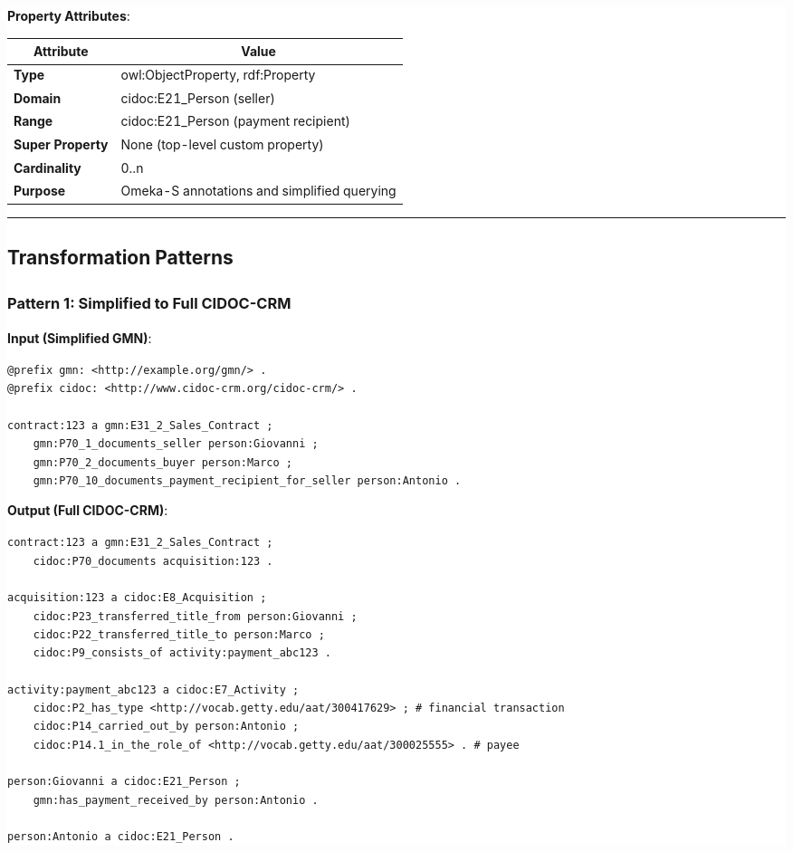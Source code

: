 **Property Attributes**:

| Attribute | Value |
|-----------|-------|
| **Type** | owl:ObjectProperty, rdf:Property |
| **Domain** | cidoc:E21_Person (seller) |
| **Range** | cidoc:E21_Person (payment recipient) |
| **Super Property** | None (top-level custom property) |
| **Cardinality** | 0..n |
| **Purpose** | Omeka-S annotations and simplified querying |

---

## Transformation Patterns

### Pattern 1: Simplified to Full CIDOC-CRM

**Input (Simplified GMN)**:

```turtle
@prefix gmn: <http://example.org/gmn/> .
@prefix cidoc: <http://www.cidoc-crm.org/cidoc-crm/> .

contract:123 a gmn:E31_2_Sales_Contract ;
    gmn:P70_1_documents_seller person:Giovanni ;
    gmn:P70_2_documents_buyer person:Marco ;
    gmn:P70_10_documents_payment_recipient_for_seller person:Antonio .
```

**Output (Full CIDOC-CRM)**:

```turtle
contract:123 a gmn:E31_2_Sales_Contract ;
    cidoc:P70_documents acquisition:123 .

acquisition:123 a cidoc:E8_Acquisition ;
    cidoc:P23_transferred_title_from person:Giovanni ;
    cidoc:P22_transferred_title_to person:Marco ;
    cidoc:P9_consists_of activity:payment_abc123 .

activity:payment_abc123 a cidoc:E7_Activity ;
    cidoc:P2_has_type <http://vocab.getty.edu/aat/300417629> ; # financial transaction
    cidoc:P14_carried_out_by person:Antonio ;
    cidoc:P14.1_in_the_role_of <http://vocab.getty.edu/aat/300025555> . # payee

person:Giovanni a cidoc:E21_Person ;
    gmn:has_payment_received_by person:Antonio .

person:Antonio a cidoc:E21_Person .
```
